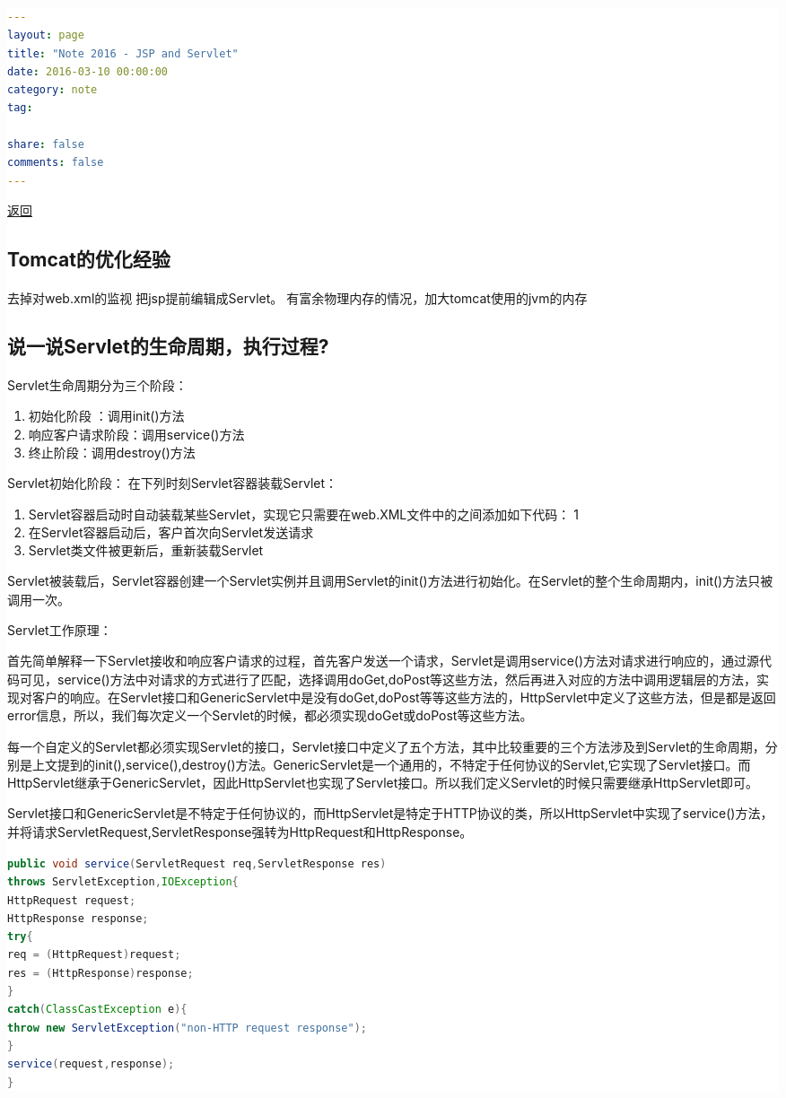 ```yaml
---
layout: page
title: "Note 2016 - JSP and Servlet"
date: 2016-03-10 00:00:00
category: note
tag:

share: false
comments: false
---
```


[返回](/note2016)



## Tomcat的优化经验
去掉对web.xml的监视
把jsp提前编辑成Servlet。
有富余物理内存的情况，加大tomcat使用的jvm的内存

## 说一说Servlet的生命周期，执行过程?
Servlet生命周期分为三个阶段：
1. 初始化阶段 ：调用init()方法
2. 响应客户请求阶段：调用service()方法
3. 终止阶段：调用destroy()方法

Servlet初始化阶段：
在下列时刻Servlet容器装载Servlet：
1. Servlet容器启动时自动装载某些Servlet，实现它只需要在web.XML文件中的<Servlet></Servlet>之间添加如下代码：
<loadon-startup>1</loadon-startup>
2. 在Servlet容器启动后，客户首次向Servlet发送请求
3. Servlet类文件被更新后，重新装载Servlet

Servlet被装载后，Servlet容器创建一个Servlet实例并且调用Servlet的init()方法进行初始化。在Servlet的整个生命周期内，init()方法只被调用一次。

Servlet工作原理：

首先简单解释一下Servlet接收和响应客户请求的过程，首先客户发送一个请求，Servlet是调用service()方法对请求进行响应的，通过源代码可见，service()方法中对请求的方式进行了匹配，选择调用doGet,doPost等这些方法，然后再进入对应的方法中调用逻辑层的方法，实现对客户的响应。在Servlet接口和GenericServlet中是没有doGet,doPost等等这些方法的，HttpServlet中定义了这些方法，但是都是返回error信息，所以，我们每次定义一个Servlet的时候，都必须实现doGet或doPost等这些方法。

每一个自定义的Servlet都必须实现Servlet的接口，Servlet接口中定义了五个方法，其中比较重要的三个方法涉及到Servlet的生命周期，分别是上文提到的init(),service(),destroy()方法。GenericServlet是一个通用的，不特定于任何协议的Servlet,它实现了Servlet接口。而HttpServlet继承于GenericServlet，因此HttpServlet也实现了Servlet接口。所以我们定义Servlet的时候只需要继承HttpServlet即可。

Servlet接口和GenericServlet是不特定于任何协议的，而HttpServlet是特定于HTTP协议的类，所以HttpServlet中实现了service()方法，并将请求ServletRequest,ServletResponse强转为HttpRequest和HttpResponse。

```java
public void service(ServletRequest req,ServletResponse res)
throws ServletException,IOException{
HttpRequest request;
HttpResponse response;
try{
req = (HttpRequest)request;
res = (HttpResponse)response;
}
catch(ClassCastException e){
throw new ServletException("non-HTTP request response");
}
service(request,response);
}
```
